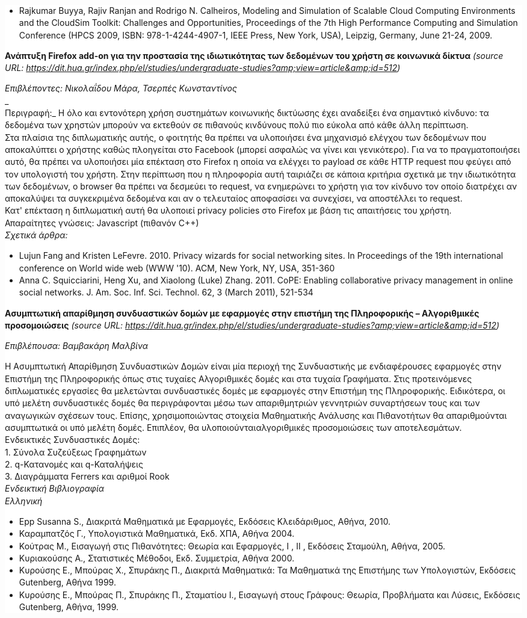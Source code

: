 *   Rajkumar Buyya, Rajiv Ranjan and Rodrigo N. Calheiros, Modeling and Simulation of Scalable Cloud Computing Environments and the CloudSim Toolkit: Challenges and Opportunities, Proceedings of the 7th High Performance Computing and Simulation Conference (HPCS 2009, ISBN: 978-1-4244-4907-1, IEEE Press, New York, USA), Leipzig, Germany, June 21-24, 2009.

**Ανάπτυξη Firefox add-on για την προστασία της ιδιωτικότητας των δεδομένων του χρήστη σε κοινωνικά δίκτυα**    *(source URL: https://dit.hua.gr/index.php/el/studies/undergraduate-studies?amp;view=article&amp;id=512)*
  
_Επιβλέποντες: Νικολαΐδου Μάρα, Τσερπές Κωνσταντίνος_  
_  
Περιγραφή:_ Η όλο και εντονότερη χρήση συστημάτων κοινωνικής δικτύωσης έχει αναδείξει ένα σημαντικό κίνδυνο: τα δεδομένα των χρηστών μπορούν να εκτεθούν σε πιθανούς κινδύνους πολύ πιο εύκολα από κάθε άλλη περίπτωση.  
Στα πλαίσια της διπλωματικής αυτής, ο φοιτητής θα πρέπει να υλοποιήσει ένα μηχανισμό ελέγχου των δεδομένων που αποκαλύπτει ο χρήστης καθώς πλοηγείται στο Facebook (μπορεί ασφαλώς να γίνει και γενικότερο). Για να το πραγματοποιήσει αυτό, θα πρέπει να υλοποιήσει μία επέκταση στο Firefox η οποία να ελέγχει το payload σε κάθε HTTP request που φεύγει από τον υπολογιστή του χρήστη. Στην περίπτωση που η πληροφορία αυτή ταιριάζει σε κάποια κριτήρια σχετικά με την ιδιωτικότητα των δεδομένων, ο browser θα πρέπει να δεσμεύει το request, να ενημερώνει το χρήστη για τον κίνδυνο τον οποίο διατρέχει αν αποκαλύψει τα συγκεκριμένα δεδομένα και αν ο τελευταίος αποφασίσει να συνεχίσει, να αποστέλλει το request.  
Κατ' επέκταση η διπλωματική αυτή θα υλοποιεί privacy policies στο Firefox με βάση τις απαιτήσεις του χρήστη.  
Απαραίτητες γνώσεις: Javascript (πιθανόν C++)  
_Σχετικά άρθρα:_

*   Lujun Fang and Kristen LeFevre. 2010. Privacy wizards for social networking sites. In Proceedings of the 19th international conference on World wide web (WWW '10). ACM, New York, NY, USA, 351-360
*   Anna C. Squicciarini, Heng Xu, and Xiaolong (Luke) Zhang. 2011. CoPE: Enabling collaborative privacy management in online social networks. J. Am. Soc. Inf. Sci. Technol. 62, 3 (March 2011), 521-534

**Ασυμπτωτική απαρίθμηση συνδυαστικών δομών με εφαρμογές στην επιστήμη της Πληροφορικής – Αλγοριθμικές προσομοιώσεις**  *(source URL: https://dit.hua.gr/index.php/el/studies/undergraduate-studies?amp;view=article&amp;id=512)*

_Επιβλέπουσα:_ _Βαμβακάρη Μαλβίνα_

Η Ασυμπτωτική Απαρίθμηση Συνδυαστικών Δομών είναι μία περιοχή της Συνδυαστικής με ενδιαφέρουσες εφαρμογές στην Επιστήμη της Πληροφορικής όπως στις τυχαίες Αλγοριθμικές δομές και στα τυχαία Γραφήματα. Στις προτεινόμενες διπλωματικές εργασίες θα μελετώνται συνδυαστικές δομές με εφαρμογές στην Επιστήμη της Πληροφορικής. Ειδικότερα, οι υπό μελέτη συνδυαστικές δομές θα περιγράφονται μέσω των απαριθμητριών γεννητριών συναρτήσεων τους και των αναγωγικών σχέσεων τους. Επίσης, χρησιμοποιώντας στοιχεία Μαθηματικής Ανάλυσης και Πιθανοτήτων θα απαριθμούνται ασυμπτωτικά οι υπό μελέτη δομές. Επιπλέον, θα υλοποιούνταιαλγοριθμικές προσομοιώσεις των αποτελεσμάτων.  
Ενδεικτικές Συνδυαστικές Δομές:  
1\. Σύνολα Συζεύξεως Γραφημάτων  
2\. q-Κατανομές και q-Καταλήψεις  
3\. Διαγράμματα Ferrers και αριθμοί Rook  
_Ενδεικτική Βιβλιογραφία  
Ελληνική_

*   Epp Susanna S., Διακριτά Μαθηματικά με Εφαρμογές, Εκδόσεις Κλειδάριθμος, Αθήνα, 2010.
*   Καραμπατζός Γ., Υπολογιστικά Μαθηματικά, Εκδ. ΧΠΑ, Αθήνα 2004.
*   Κούτρας Μ., Εισαγωγή στις Πιθανότητες: Θεωρία και Εφαρμογές, Ι , ΙΙ , Εκδόσεις Σταμούλη, Αθήνα, 2005.
*   Κυριακούσης Α., Στατιστικές Μέθοδοι, Εκδ. Συμμετρία, Αθήνα 2000.
*   Κυρούσης Ε., Μπούρας X., Σπυράκης Π., Διακριτά Μαθηματικά: Τα Μαθηματικά της Επιστήμης των Υπολογιστών, Εκδόσεις Gutenberg, Αθήνα 1999.
*   Κυρούσης Ε., Μπούρας Π., Σπυράκης Π., Σταματίου Ι., Εισαγωγή στους Γράφους: Θεωρία, Προβλήματα και Λύσεις, Εκδόσεις Gutenberg, Αθήνα, 1999.

